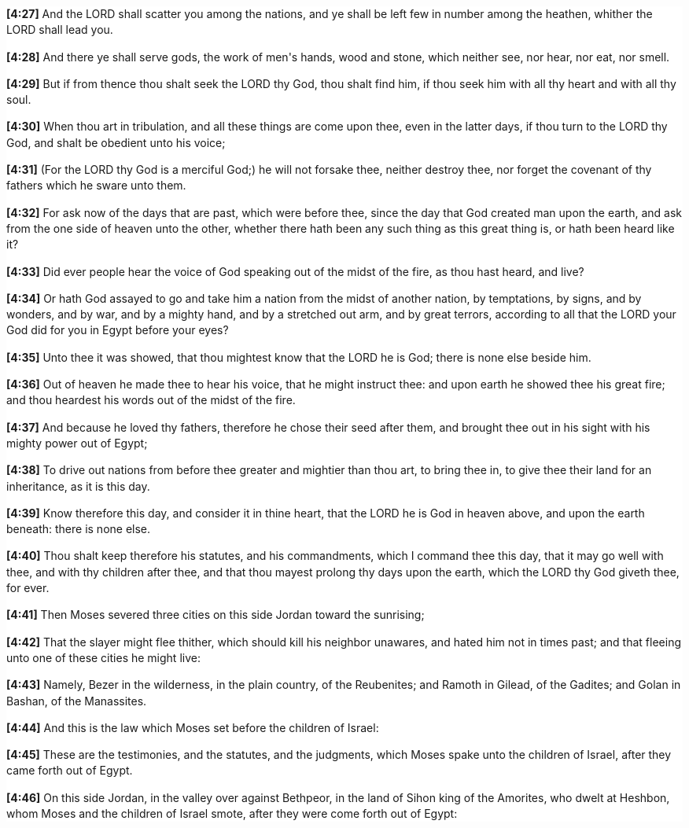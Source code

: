 **[4:27]** And the LORD shall scatter you among the nations, and ye shall be left few in number among the heathen, whither the LORD shall lead you.

**[4:28]** And there ye shall serve gods, the work of men's hands, wood and stone, which neither see, nor hear, nor eat, nor smell.

**[4:29]** But if from thence thou shalt seek the LORD thy God, thou shalt find him, if thou seek him with all thy heart and with all thy soul.

**[4:30]** When thou art in tribulation, and all these things are come upon thee, even in the latter days, if thou turn to the LORD thy God, and shalt be obedient unto his voice;

**[4:31]** (For the LORD thy God is a merciful God;) he will not forsake thee, neither destroy thee, nor forget the covenant of thy fathers which he sware unto them.

**[4:32]** For ask now of the days that are past, which were before thee, since the day that God created man upon the earth, and ask from the one side of heaven unto the other, whether there hath been any such thing as this great thing is, or hath been heard like it?

**[4:33]** Did ever people hear the voice of God speaking out of the midst of the fire, as thou hast heard, and live?

**[4:34]** Or hath God assayed to go and take him a nation from the midst of another nation, by temptations, by signs, and by wonders, and by war, and by a mighty hand, and by a stretched out arm, and by great terrors, according to all that the LORD your God did for you in Egypt before your eyes?

**[4:35]** Unto thee it was showed, that thou mightest know that the LORD he is God; there is none else beside him.

**[4:36]** Out of heaven he made thee to hear his voice, that he might instruct thee: and upon earth he showed thee his great fire; and thou heardest his words out of the midst of the fire.

**[4:37]** And because he loved thy fathers, therefore he chose their seed after them, and brought thee out in his sight with his mighty power out of Egypt;

**[4:38]** To drive out nations from before thee greater and mightier than thou art, to bring thee in, to give thee their land for an inheritance, as it is this day.

**[4:39]** Know therefore this day, and consider it in thine heart, that the LORD he is God in heaven above, and upon the earth beneath: there is none else.

**[4:40]** Thou shalt keep therefore his statutes, and his commandments, which I command thee this day, that it may go well with thee, and with thy children after thee, and that thou mayest prolong thy days upon the earth, which the LORD thy God giveth thee, for ever.

**[4:41]** Then Moses severed three cities on this side Jordan toward the sunrising;

**[4:42]** That the slayer might flee thither, which should kill his neighbor unawares, and hated him not in times past; and that fleeing unto one of these cities he might live:

**[4:43]** Namely, Bezer in the wilderness, in the plain country, of the Reubenites; and Ramoth in Gilead, of the Gadites; and Golan in Bashan, of the Manassites.

**[4:44]** And this is the law which Moses set before the children of Israel:

**[4:45]** These are the testimonies, and the statutes, and the judgments, which Moses spake unto the children of Israel, after they came forth out of Egypt.

**[4:46]** On this side Jordan, in the valley over against Bethpeor, in the land of Sihon king of the Amorites, who dwelt at Heshbon, whom Moses and the children of Israel smote, after they were come forth out of Egypt:
